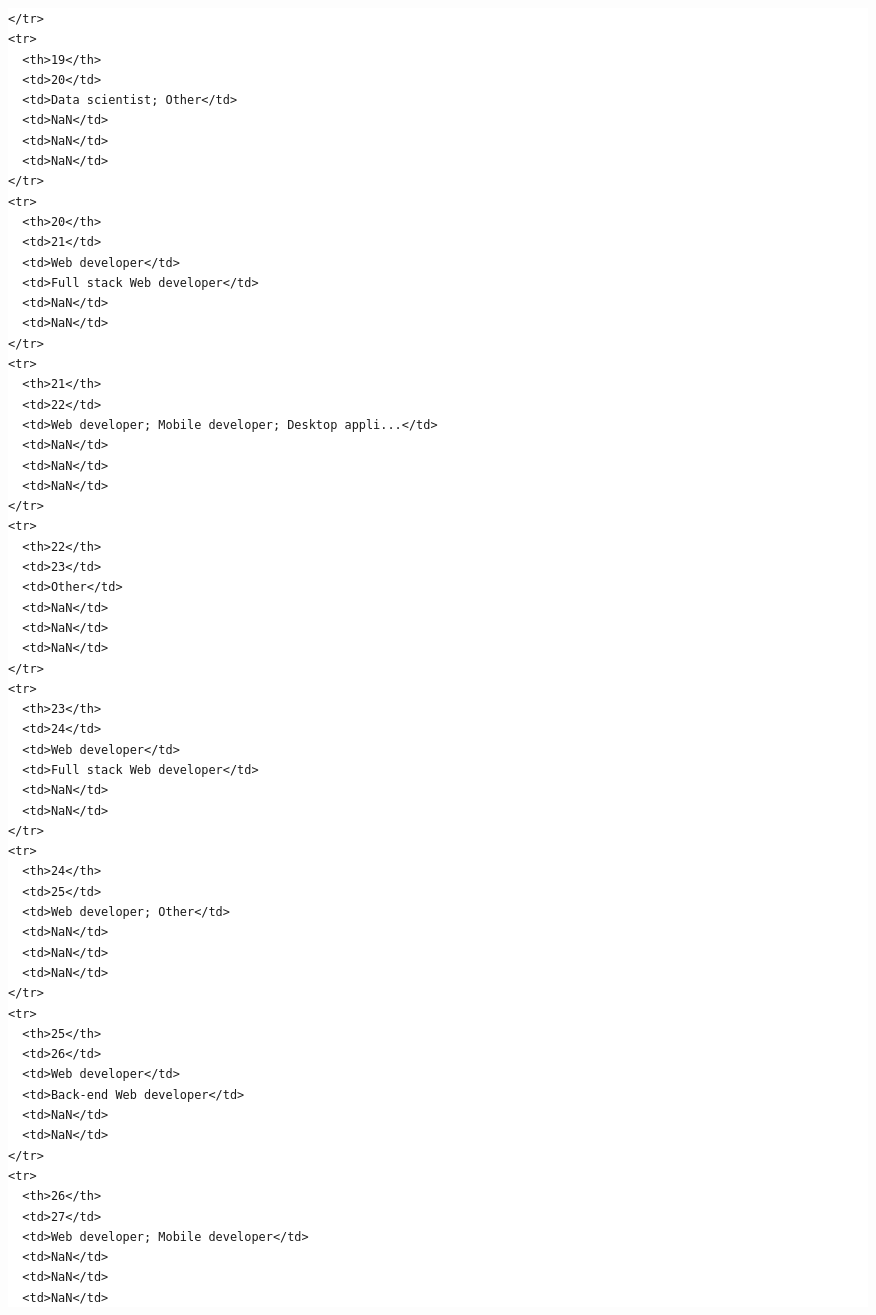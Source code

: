     </tr>
    <tr>
      <th>19</th>
      <td>20</td>
      <td>Data scientist; Other</td>
      <td>NaN</td>
      <td>NaN</td>
      <td>NaN</td>
    </tr>
    <tr>
      <th>20</th>
      <td>21</td>
      <td>Web developer</td>
      <td>Full stack Web developer</td>
      <td>NaN</td>
      <td>NaN</td>
    </tr>
    <tr>
      <th>21</th>
      <td>22</td>
      <td>Web developer; Mobile developer; Desktop appli...</td>
      <td>NaN</td>
      <td>NaN</td>
      <td>NaN</td>
    </tr>
    <tr>
      <th>22</th>
      <td>23</td>
      <td>Other</td>
      <td>NaN</td>
      <td>NaN</td>
      <td>NaN</td>
    </tr>
    <tr>
      <th>23</th>
      <td>24</td>
      <td>Web developer</td>
      <td>Full stack Web developer</td>
      <td>NaN</td>
      <td>NaN</td>
    </tr>
    <tr>
      <th>24</th>
      <td>25</td>
      <td>Web developer; Other</td>
      <td>NaN</td>
      <td>NaN</td>
      <td>NaN</td>
    </tr>
    <tr>
      <th>25</th>
      <td>26</td>
      <td>Web developer</td>
      <td>Back-end Web developer</td>
      <td>NaN</td>
      <td>NaN</td>
    </tr>
    <tr>
      <th>26</th>
      <td>27</td>
      <td>Web developer; Mobile developer</td>
      <td>NaN</td>
      <td>NaN</td>
      <td>NaN</td>